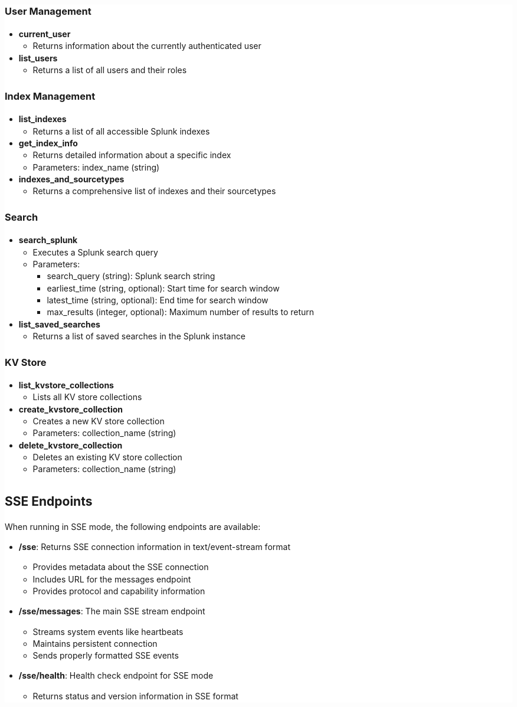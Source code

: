 ### User Management
- **current_user**
  - Returns information about the currently authenticated user
- **list_users**
  - Returns a list of all users and their roles

### Index Management
- **list_indexes**
  - Returns a list of all accessible Splunk indexes
- **get_index_info**
  - Returns detailed information about a specific index
  - Parameters: index_name (string)
- **indexes_and_sourcetypes**
  - Returns a comprehensive list of indexes and their sourcetypes

### Search
- **search_splunk**
  - Executes a Splunk search query
  - Parameters: 
    - search_query (string): Splunk search string
    - earliest_time (string, optional): Start time for search window
    - latest_time (string, optional): End time for search window
    - max_results (integer, optional): Maximum number of results to return
- **list_saved_searches**
  - Returns a list of saved searches in the Splunk instance

### KV Store
- **list_kvstore_collections**
  - Lists all KV store collections
- **create_kvstore_collection**
  - Creates a new KV store collection
  - Parameters: collection_name (string)
- **delete_kvstore_collection**
  - Deletes an existing KV store collection
  - Parameters: collection_name (string)

## SSE Endpoints

When running in SSE mode, the following endpoints are available:

- **/sse**: Returns SSE connection information in text/event-stream format
  - Provides metadata about the SSE connection
  - Includes URL for the messages endpoint
  - Provides protocol and capability information

- **/sse/messages**: The main SSE stream endpoint
  - Streams system events like heartbeats
  - Maintains persistent connection
  - Sends properly formatted SSE events

- **/sse/health**: Health check endpoint for SSE mode
  - Returns status and version information in SSE format
